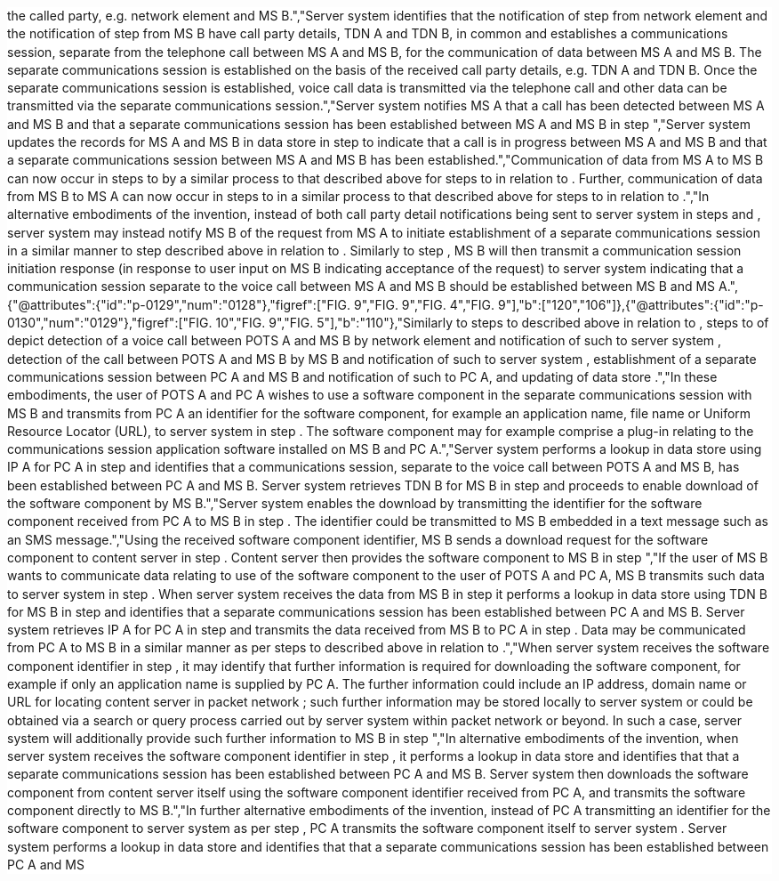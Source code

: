 the called party, e.g. network element  and MS B.","Server system  identifies that the notification of step from network element  and the notification of step from MS B have call party details, TDN A and TDN B, in common and establishes a communications session, separate from the telephone call between MS A and MS B, for the communication of data between MS A and MS B. The separate communications session is established on the basis of the received call party details, e.g. TDN A and TDN B. Once the separate communications session is established, voice call data is transmitted via the telephone call and other data can be transmitted via the separate communications session.","Server system  notifies MS A that a call has been detected between MS A and MS B and that a separate communications session has been established between MS A and MS B in step ","Server system  updates the records for MS A and MS B in data store  in step to indicate that a call is in progress between MS A and MS B and that a separate communications session between MS A and MS B has been established.","Communication of data from MS A to MS B can now occur in steps to by a similar process to that described above for steps to in relation to . Further, communication of data from MS B to MS A can now occur in steps to in a similar process to that described above for steps to in relation to .","In alternative embodiments of the invention, instead of both call party detail notifications being sent to server system  in steps and , server system  may instead notify MS B of the request from MS A to initiate establishment of a separate communications session in a similar manner to step described above in relation to . Similarly to step , MS B will then transmit a communication session initiation response (in response to user input on MS B indicating acceptance of the request) to server system  indicating that a communication session separate to the voice call between MS A and MS B should be established between MS B and MS A.",{"@attributes":{"id":"p-0129","num":"0128"},"figref":["FIG. 9","FIG. 9","FIG. 4","FIG. 9"],"b":["120","106"]},{"@attributes":{"id":"p-0130","num":"0129"},"figref":["FIG. 10","FIG. 9","FIG. 5"],"b":"110"},"Similarly to steps to described above in relation to , steps to of  depict detection of a voice call between POTS A and MS B by network element  and notification of such to server system , detection of the call between POTS A and MS B by MS B and notification of such to server system , establishment of a separate communications session between PC A and MS B and notification of such to PC A, and updating of data store .","In these embodiments, the user of POTS A and PC A wishes to use a software component in the separate communications session with MS B and transmits from PC A an identifier for the software component, for example an application name, file name or Uniform Resource Locator (URL), to server system  in step . The software component may for example comprise a plug-in relating to the communications session application software installed on MS B and PC A.","Server system  performs a lookup in data store  using IP A for PC A in step and identifies that a communications session, separate to the voice call between POTS A and MS B, has been established between PC A and MS B. Server system  retrieves TDN B for MS B in step and proceeds to enable download of the software component by MS B.","Server system  enables the download by transmitting the identifier for the software component received from PC A to MS B in step . The identifier could be transmitted to MS B embedded in a text message such as an SMS message.","Using the received software component identifier, MS B sends a download request for the software component to content server  in step . Content server then provides the software component to MS B in step ","If the user of MS B wants to communicate data relating to use of the software component to the user of POTS A and PC A, MS B transmits such data to server system  in step . When server system  receives the data from MS B in step it performs a lookup in data store  using TDN B for MS B in step and identifies that a separate communications session has been established between PC A and MS B. Server system  retrieves IP A for PC A in step and transmits the data received from MS B to PC A in step . Data may be communicated from PC A to MS B in a similar manner as per steps to described above in relation to .","When server system  receives the software component identifier in step , it may identify that further information is required for downloading the software component, for example if only an application name is supplied by PC A. The further information could include an IP address, domain name or URL for locating content server  in packet network ; such further information may be stored locally to server system  or could be obtained via a search or query process carried out by server system  within packet network  or beyond. In such a case, server system  will additionally provide such further information to MS B in step ","In alternative embodiments of the invention, when server system  receives the software component identifier in step , it performs a lookup in data store  and identifies that that a separate communications session has been established between PC A and MS B. Server system  then downloads the software component from content server  itself using the software component identifier received from PC A, and transmits the software component directly to MS B.","In further alternative embodiments of the invention, instead of PC A transmitting an identifier for the software component to server system  as per step , PC A transmits the software component itself to server system . Server system  performs a lookup in data store  and identifies that that a separate communications session has been established between PC A and MS
